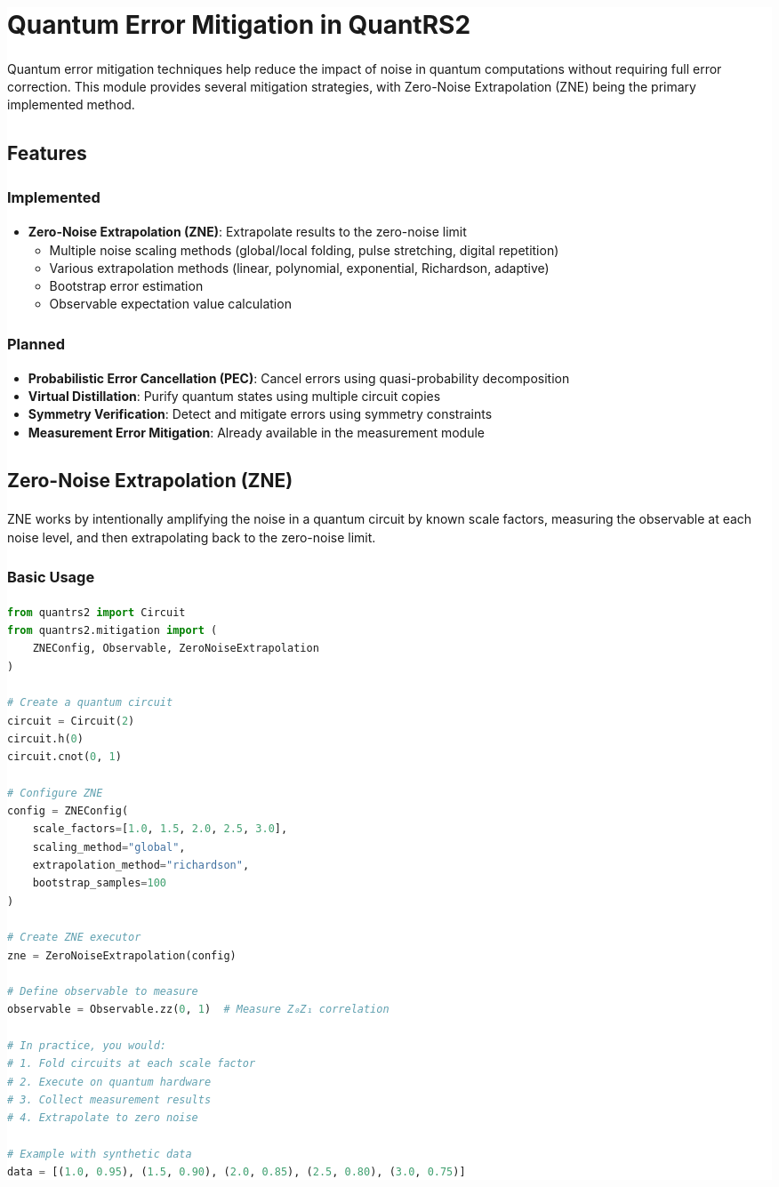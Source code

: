 # Quantum Error Mitigation in QuantRS2

Quantum error mitigation techniques help reduce the impact of noise in quantum computations without requiring full error correction. This module provides several mitigation strategies, with Zero-Noise Extrapolation (ZNE) being the primary implemented method.

## Features

### Implemented
- **Zero-Noise Extrapolation (ZNE)**: Extrapolate results to the zero-noise limit
  - Multiple noise scaling methods (global/local folding, pulse stretching, digital repetition)
  - Various extrapolation methods (linear, polynomial, exponential, Richardson, adaptive)
  - Bootstrap error estimation
  - Observable expectation value calculation

### Planned
- **Probabilistic Error Cancellation (PEC)**: Cancel errors using quasi-probability decomposition
- **Virtual Distillation**: Purify quantum states using multiple circuit copies
- **Symmetry Verification**: Detect and mitigate errors using symmetry constraints
- **Measurement Error Mitigation**: Already available in the measurement module

## Zero-Noise Extrapolation (ZNE)

ZNE works by intentionally amplifying the noise in a quantum circuit by known scale factors, measuring the observable at each noise level, and then extrapolating back to the zero-noise limit.

### Basic Usage

```python
from quantrs2 import Circuit
from quantrs2.mitigation import (
    ZNEConfig, Observable, ZeroNoiseExtrapolation
)

# Create a quantum circuit
circuit = Circuit(2)
circuit.h(0)
circuit.cnot(0, 1)

# Configure ZNE
config = ZNEConfig(
    scale_factors=[1.0, 1.5, 2.0, 2.5, 3.0],
    scaling_method="global",
    extrapolation_method="richardson",
    bootstrap_samples=100
)

# Create ZNE executor
zne = ZeroNoiseExtrapolation(config)

# Define observable to measure
observable = Observable.zz(0, 1)  # Measure Z₀Z₁ correlation

# In practice, you would:
# 1. Fold circuits at each scale factor
# 2. Execute on quantum hardware
# 3. Collect measurement results
# 4. Extrapolate to zero noise

# Example with synthetic data
data = [(1.0, 0.95), (1.5, 0.90), (2.0, 0.85), (2.5, 0.80), (3.0, 0.75)]
```